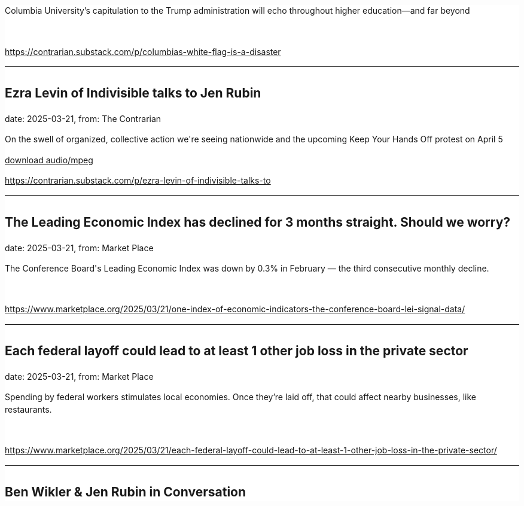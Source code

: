 Columbia University&#8217;s capitulation to the Trump administration will echo throughout higher education&#8212;and far beyond 

<br> 

<https://contrarian.substack.com/p/columbias-white-flag-is-a-disaster>

---

## Ezra Levin of Indivisible talks to Jen Rubin 

date: 2025-03-21, from: The Contrarian

On the swell of organized, collective action we're seeing nationwide and the upcoming Keep Your Hands Off protest on April 5 

<audio crossorigin="anonymous" controls="controls">
<source type="audio/mpeg" src="https://api.substack.com/feed/podcast/159580459/e40d9b86995bc4f39d733f1c5d362ab3.mp3"></source>
</audio> <a href="https://api.substack.com/feed/podcast/159580459/e40d9b86995bc4f39d733f1c5d362ab3.mp3" target="_blank">download audio/mpeg</a><br> 

<https://contrarian.substack.com/p/ezra-levin-of-indivisible-talks-to>

---

## The Leading Economic Index has declined for 3 months straight. Should we worry?

date: 2025-03-21, from: Market Place

The Conference Board's Leading Economic 
 Index was down by 0.3% in February — the third consecutive monthly decline. 

<br> 

<https://www.marketplace.org/2025/03/21/one-index-of-economic-indicators-the-conference-board-lei-signal-data/>

---

## Each federal layoff could lead to at least 1 other job loss in the private sector

date: 2025-03-21, from: Market Place

Spending by federal workers stimulates local economies. Once they’re laid off, that could affect nearby businesses, like restaurants. 

<br> 

<https://www.marketplace.org/2025/03/21/each-federal-layoff-could-lead-to-at-least-1-other-job-loss-in-the-private-sector/>

---

## Ben Wikler & Jen Rubin in Conversation 
